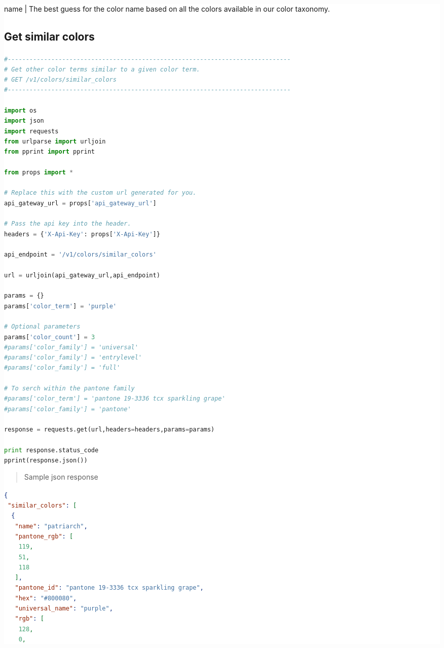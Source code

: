 name | The best guess for the color name based on all the colors available in our color taxonomy.

## Get similar colors

```python
#------------------------------------------------------------------------------
# Get other color terms similar to a given color term.
# GET /v1/colors/similar_colors
#------------------------------------------------------------------------------

import os
import json
import requests
from urlparse import urljoin
from pprint import pprint

from props import *

# Replace this with the custom url generated for you.
api_gateway_url = props['api_gateway_url']

# Pass the api key into the header.
headers = {'X-Api-Key': props['X-Api-Key']}

api_endpoint = '/v1/colors/similar_colors'

url = urljoin(api_gateway_url,api_endpoint)

params = {}
params['color_term'] = 'purple'

# Optional parameters
params['color_count'] = 3
#params['color_family'] = 'universal'
#params['color_family'] = 'entrylevel'
#params['color_family'] = 'full'

# To serch within the pantone family
#params['color_term'] = 'pantone 19-3336 tcx sparkling grape'
#params['color_family'] = 'pantone'

response = requests.get(url,headers=headers,params=params)

print response.status_code
pprint(response.json())
```

> Sample json response

```json
{
 "similar_colors": [
  {
   "name": "patriarch",
   "pantone_rgb": [
    119,
    51,
    118
   ],
   "pantone_id": "pantone 19-3336 tcx sparkling grape",
   "hex": "#800080",
   "universal_name": "purple",
   "rgb": [
    128,
    0,
```